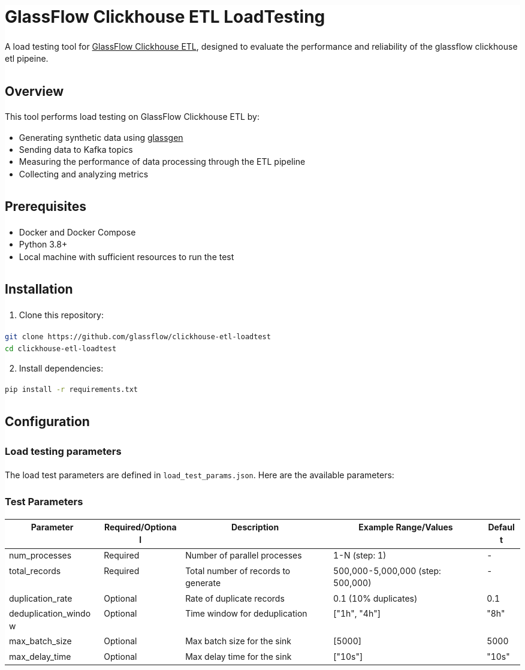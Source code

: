 # GlassFlow Clickhouse ETL LoadTesting

A load testing tool for [GlassFlow Clickhouse ETL](https://github.com/glassflow/clickhouse-etl), designed to evaluate the performance and reliability of the glassflow clickhouse etl pipeine.

## Overview

This tool performs load testing on GlassFlow Clickhouse ETL by:
- Generating synthetic data using [glassgen](https://github.com/glassflow/glassgen)
- Sending data to Kafka topics
- Measuring the performance of data processing through the ETL pipeline
- Collecting and analyzing metrics

## Prerequisites

- Docker and Docker Compose
- Python 3.8+
- Local machine with sufficient resources to run the test

## Installation

1. Clone this repository:
```bash
git clone https://github.com/glassflow/clickhouse-etl-loadtest
cd clickhouse-etl-loadtest
```

2. Install dependencies:
```bash
pip install -r requirements.txt
```

## Configuration

### Load testing parameters

The load test parameters are defined in `load_test_params.json`. Here are the available parameters:

### Test Parameters

| Parameter | Required/Optional | Description | Example Range/Values | Default
|-----------|------------------|-------------|--------------|--------------|
| num_processes | Required | Number of parallel processes | 1-N (step: 1) | - |
| total_records | Required | Total number of records to generate | 500,000-5,000,000 (step: 500,000) | -
| duplication_rate | Optional | Rate of duplicate records | 0.1 (10% duplicates) | 0.1 | 
| deduplication_window | Optional | Time window for deduplication | ["1h", "4h"] | "8h" |
| max_batch_size | Optional | Max batch size for the sink | [5000] | 5000 |
| max_delay_time | Optional | Max delay time for the sink | ["10s"] | "10s" |
